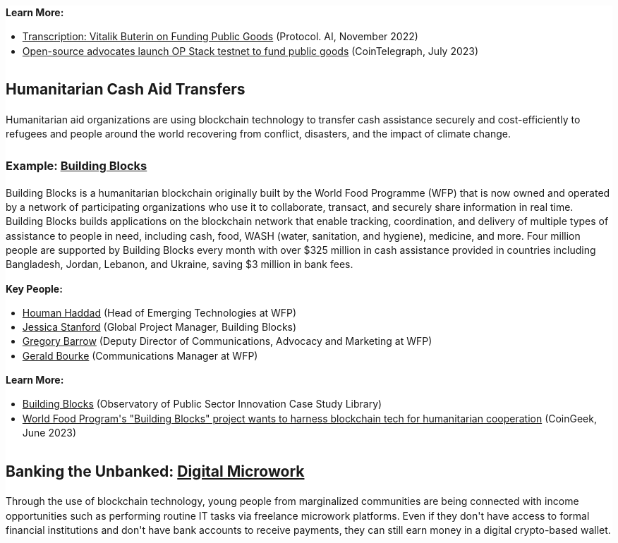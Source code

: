 **Learn More:**

* [Transcription: Vitalik Buterin on Funding Public Goods](https://protocol.ai/blog/transcription-vitalik-buterin-funding-the-commons/) (Protocol. AI, November 2022) 
* [Open-source advocates launch OP Stack testnet to fund public goods](https://cointelegraph.com/news/open-source-advocates-launch-op-stack-testnet-to-fund-public-goods) (CoinTelegraph, July 2023)


## Humanitarian Cash Aid Transfers

Humanitarian aid organizations are using blockchain technology to transfer cash assistance securely and cost-efficiently to refugees and people around the world recovering from conflict, disasters, and the impact of climate change. 

### Example: [Building Blocks](https://innovation.wfp.org/project/building-blocks)

Building Blocks is a humanitarian blockchain originally built by the World Food Programme (WFP) that is now owned and operated by a network of participating organizations who use it to collaborate, transact, and securely share information in real time. Building Blocks builds applications on the blockchain network that enable tracking, coordination, and delivery of multiple types of assistance to people in need, including cash, food, WASH (water, sanitation, and hygiene), medicine, and more. Four million people are supported by Building Blocks every month with over $325 million in cash assistance provided in countries including Bangladesh, Jordan, Lebanon, and Ukraine, saving $3 million in bank fees.

**Key People:**

* [Houman Haddad](https://www.sdgia.org/dvteam/houman-haddad/) (Head of Emerging Technologies at WFP) 
* [Jessica Stanford](https://www.linkedin.com/in/jessica-stanford-5aaa5b/) (Global Project Manager, Building Blocks)
* [Gregory Barrow](https://www.linkedin.com/in/greg-barrow-050a428/) (Deputy Director of Communications, Advocacy and Marketing at WFP)
* [Gerald Bourke](https://www.linkedin.com/in/gerald-bourke-3a5042265/) (Communications Manager at WFP)

**Learn More:**

* [Building Blocks](https://oecd-opsi.org/innovations/building-blocks/) (Observatory of Public Sector Innovation Case Study Library) 
* [World Food Program's "Building Blocks" project wants to harness blockchain tech for humanitarian cooperation](https://coingeek.com/world-food-program-building-blocks-project-wants-to-harness-blockchain-tech-for-humanitarian-cooperation/) (CoinGeek, June 2023) 


## Banking the Unbanked: [Digital Microwork](https://innovation.wfp.org/project/digital-microwork)

Through the use of blockchain technology, young people from marginalized communities are being connected with income opportunities such as performing routine IT tasks via freelance microwork platforms. Even if they don't have access to formal financial institutions and don't have bank accounts to receive payments, they can still earn money in a digital crypto-based wallet.
